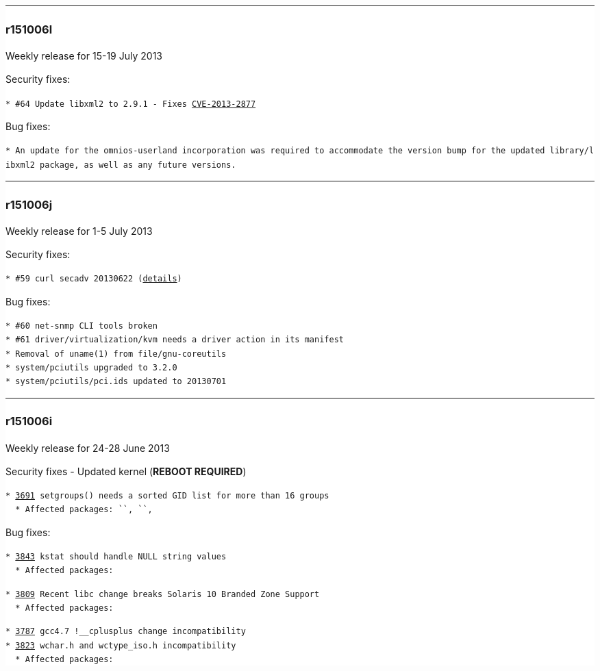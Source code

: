 ------------------------------------------------------------------------

### r151006l

Weekly release for 15-19 July 2013

Security fixes:

`* #64 Update libxml2 to 2.9.1 - Fixes `[`CVE-2013-2877`](http://www.cve.mitre.org/cgi-bin/cvename.cgi?name=CVE-2013-2877)

Bug fixes:

`* An update for the omnios-userland incorporation was required to accommodate the version bump for the updated library/libxml2 package, as well as any future versions.`

------------------------------------------------------------------------

### r151006j

Weekly release for 1-5 July 2013

Security fixes:

`* #59 curl secadv 20130622 (`[`details`](http://curl.haxx.se/docs/adv_20130622.html)`)`

Bug fixes:

`* #60 net-snmp CLI tools broken`\
`* #61 driver/virtualization/kvm needs a driver action in its manifest`\
`* Removal of uname(1) from file/gnu-coreutils`\
`* system/pciutils upgraded to 3.2.0`\
`* system/pciutils/pci.ids updated to 20130701`

------------------------------------------------------------------------

### r151006i

Weekly release for 24-28 June 2013

Security fixes - Updated kernel (**REBOOT REQUIRED**)

`* `[`3691`](https://www.illumos.org/issues/3691)` setgroups() needs a sorted GID list for more than 16 groups`\
`  * Affected packages: ``, ``, `

Bug fixes:

`* `[`3843`](https://www.illumos.org/issues/3843)` kstat should handle NULL string values`\
`  * Affected packages: `

`* `[`3809`](https://www.illumos.org/issues/3809)` Recent libc change breaks Solaris 10 Branded Zone Support`\
`  * Affected packages: `

`* `[`3787`](https://www.illumos.org/issues/3787)` gcc4.7 !__cplusplus change incompatibility`\
`* `[`3823`](https://www.illumos.org/issues/3823)` wchar.h and wctype_iso.h incompatibility`\
`  * Affected packages: `
